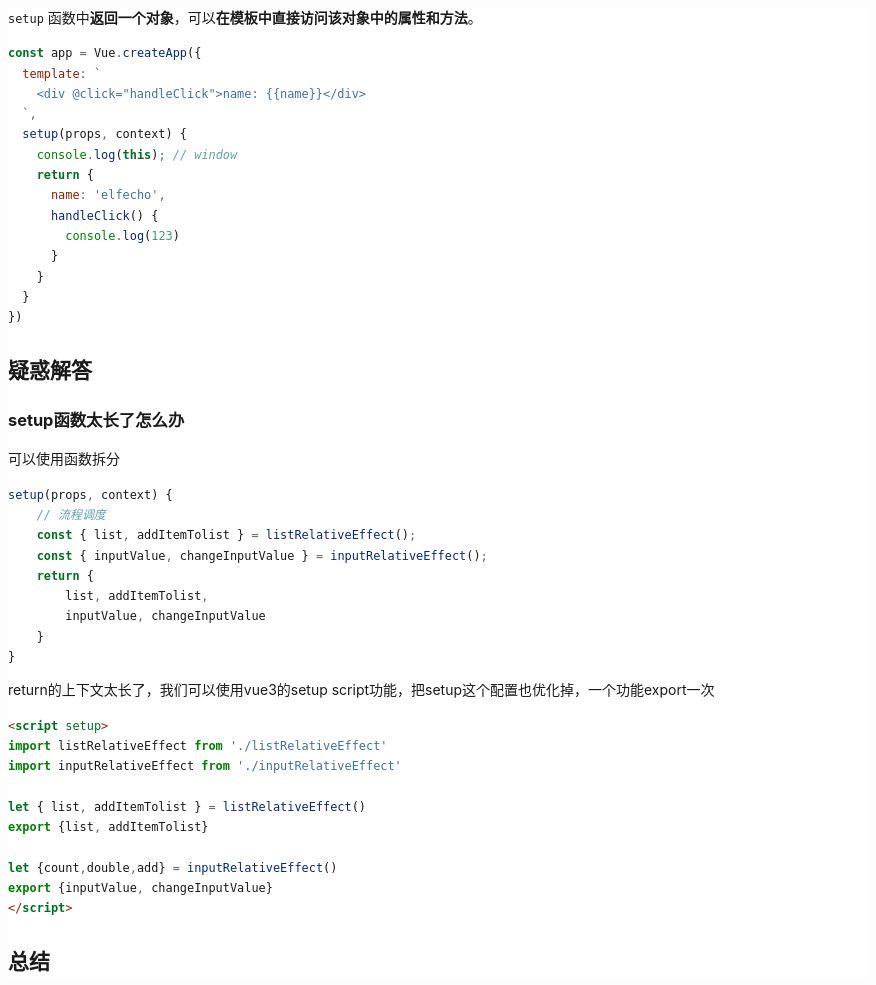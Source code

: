 `setup` 函数中**返回一个对象**，可以**在模板中直接访问该对象中的属性和方法**。

```javascript
const app = Vue.createApp({
  template: `
    <div @click="handleClick">name: {{name}}</div>
  `,
  setup(props, context) {
    console.log(this); // window
    return {
      name: 'elfecho',
      handleClick() {
        console.log(123)
      }
    }
  }
})
```

## 疑惑解答

### setup函数太长了怎么办

可以使用函数拆分

```javascript
setup(props, context) {
    // 流程调度
    const { list, addItemTolist } = listRelativeEffect();
    const { inputValue, changeInputValue } = inputRelativeEffect();
    return {
        list, addItemTolist,
        inputValue, changeInputValue
    }
}
```

return的上下文太长了，我们可以使用vue3的setup script功能，把setup这个配置也优化掉，一个功能export一次

```html
<script setup>
import listRelativeEffect from './listRelativeEffect'
import inputRelativeEffect from './inputRelativeEffect'

let { list, addItemTolist } = listRelativeEffect()
export {list, addItemTolist}

let {count,double,add} = inputRelativeEffect()
export {inputValue, changeInputValue}
</script>
```

## 总结
